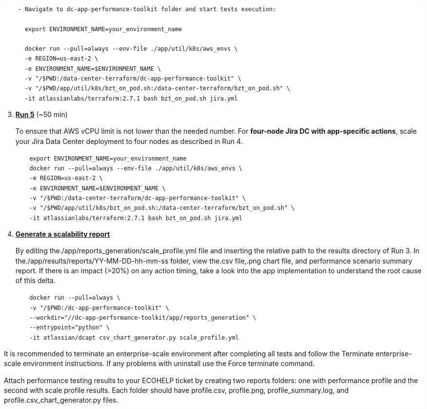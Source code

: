  ```
 ```
  

        - Navigate to dc-app-performance-toolkit folder and start tests execution:

          export ENVIRONMENT_NAME=your_environment_name

          docker run --pull=always --env-file ./app/util/k8s/aws_envs \
          -e REGION=us-east-2 \
          -e ENVIRONMENT_NAME=$ENVIRONMENT_NAME \
          -v "/$PWD:/data-center-terraform/dc-app-performance-toolkit" \
          -v "/$PWD/app/util/k8s/bzt_on_pod.sh:/data-center-terraform/bzt_on_pod.sh" \
          -it atlassianlabs/terraform:2.7.1 bash bzt_on_pod.sh jira.yml


3. <strong>[Run 5](https://developer.atlassian.com/platform/marketplace/dc-apps-performance-toolkit-user-guide-jira/#run-5---50-min-)</strong> (~50 min) 

    To ensure that AWS vCPU limit is not lower than the needed number. For <strong>four-node Jira DC with app-specific actions</strong>, scale your Jira Data Center deployment to four nodes as described in Run 4.

           export ENVIRONMENT_NAME=your_environment_name
           docker run --pull=always --env-file ./app/util/k8s/aws_envs \
           -e REGION=us-east-2 \
           -e ENVIRONMENT_NAME=$ENVIRONMENT_NAME \
           -v "/$PWD:/data-center-terraform/dc-app-performance-toolkit" \
           -v "/$PWD/app/util/k8s/bzt_on_pod.sh:/data-center-terraform/bzt_on_pod.sh" \
           -it atlassianlabs/terraform:2.7.1 bash bzt_on_pod.sh jira.yml

4. <strong>[Generate a scalability report](https://developer.atlassian.com/platform/marketplace/dc-apps-performance-toolkit-user-guide-jira/#generating-a-report-for-scalability-scenario)</strong>

    By editing the./app/reports_generation/scale_profile.yml file and inserting the relative path to the results directory of Run 3. In the./app/results/reports/YY-MM-DD-hh-mm-ss folder, view the.csv file,.png chart file, and performance scenario summary report. If there is an impact (>20%) on any action timing, take a look into the app implementation to understand the root cause of this delta.

           docker run --pull=always \
           -v "/$PWD:/dc-app-performance-toolkit" \
           --workdir="//dc-app-performance-toolkit/app/reports_generation" \
           --entrypoint="python" \
           -it atlassian/dcapt csv_chart_generator.py scale_profile.yml

It is recommended to terminate an enterprise-scale environment after completing all tests and follow the Terminate enterprise-scale environment instructions. If any problems with uninstall use the Force terminate command.

Attach performance testing results to your ECOHELP ticket by creating two reports folders: one with performance profile and the second with scale profile results. Each folder should have profile.csv, profile.png, profile_summary.log, and profile.csv_chart_generator.py files.
